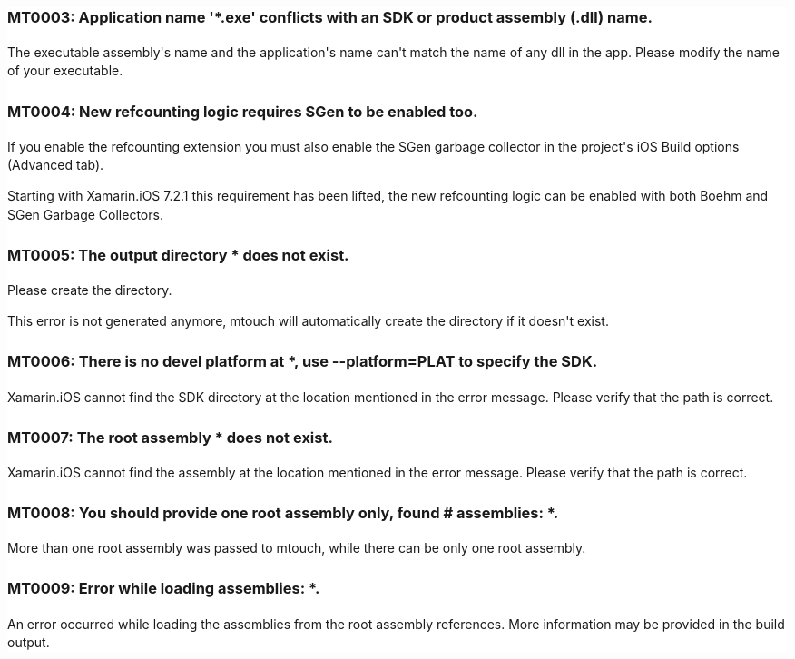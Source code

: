 <a name="MT0003" />

### MT0003: Application name '*.exe' conflicts with an SDK or product assembly (.dll) name.

The executable assembly's name and the application's name can't match the name of any dll in the app. Please modify the name of your executable.

<a name="MT0004" />

### MT0004: New refcounting logic requires SGen to be enabled too.

If you enable the refcounting extension you must also enable the SGen garbage collector in the project's iOS Build options (Advanced tab).

Starting with Xamarin.iOS 7.2.1 this requirement has been lifted, the new refcounting logic can be enabled with both Boehm and SGen Garbage Collectors.

<a name="MT0005" />

### MT0005: The output directory * does not exist.

Please create the directory.

This error is not generated anymore, mtouch will automatically create the directory if it doesn't exist.

<a name="MT0006" />

### MT0006: There is no devel platform at *, use --platform=PLAT to specify the SDK.

Xamarin.iOS cannot find the SDK directory at the location mentioned in the error message. Please verify that the path is correct.

<a name="MT0007" />

### MT0007: The root assembly * does not exist.

Xamarin.iOS cannot find the assembly at the location mentioned in the error message. Please verify that the path is correct.

<a name="MT0008" />

### MT0008: You should provide one root assembly only, found # assemblies: *.

More than one root assembly was passed to mtouch, while there can be only one root assembly.

<a name="MT0009" />

### MT0009: Error while loading assemblies: *.

An error occurred while loading the assemblies from the root assembly references. More information may be provided in the build output.
